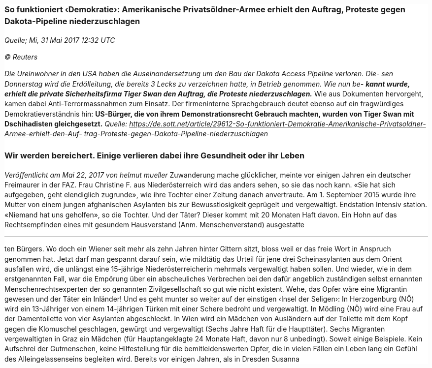 ### So funktioniert ‹Demokratie›: Amerikanische Privatsöldner-Armee erhielt den Auftrag, Proteste gegen Dakota-Pipeline niederzuschlagen
_Quelle; Mi, 31 Mai 2017 12:32 UTC_

_© Reuters_

_Die Ureinwohner in den USA haben die Auseinandersetzung um den Bau der Dakota Access Pipeline verloren. Die-_
_sen Donnerstag wird die Erdölleitung, die bereits 3 Lecks zu verzeichnen hatte, in Betrieb genommen. Wie nun be-_
**_kannt wurde, erhielt die private Sicherheitsfirma Tiger Swan den Auftrag, die Proteste niederzuschlagen._**
Wie aus Dokumenten hervorgeht, kamen dabei Anti-Terrormassnahmen zum Einsatz. Der firmeninterne
Sprachgebrauch deutet ebenso auf ein fragwürdiges Demokratieverständnis hin: **US-Bürger, die von ihrem**
**Demonstrationsrecht Gebrauch machten, wurden von Tiger Swan mit Dschihadisten gleichgesetzt.**
_Quelle: https://de.sott.net/article/29612-So-funktioniert-Demokratie-Amerikanische-Privatsoldner-Armee-erhielt-den-Auf-_
_trag-Proteste-gegen-Dakota-Pipeline-niederzuschlagen_

### Wir werden bereichert. Einige verlieren dabei ihre Gesundheit oder ihr Leben
_Veröffentlicht am Mai 22, 2017 von helmut mueller_
Zuwanderung mache glücklicher, meinte vor einigen Jahren ein deutscher Freimaurer in der FAZ. Frau Christine
F. aus Niederösterreich wird das anders sehen, so sie das noch kann. «Sie hat sich aufgegeben, geht elendiglich
zugrunde», wie ihre Tochter einer Zeitung danach anvertraute. Am 1. September 2015 wurde ihre Mutter von
einem jungen afghanischen Asylanten bis zur Bewusstlosigkeit geprügelt und vergewaltigt. Endstation Intensiv station. «Niemand hat uns geholfen», so die Tochter. Und der Täter? Dieser kommt mit 20 Monaten Haft davon.
Ein Hohn auf das Rechtsempfinden eines mit gesundem Hausverstand (Anm. Menschenverstand) ausgestatte

-----

ten Bürgers. Wo doch ein Wiener seit mehr als zehn Jahren hinter Gittern sitzt, bloss weil er das freie Wort in
Anspruch genommen hat.
Jetzt darf man gespannt darauf sein, wie mildtätig das Urteil für jene drei Scheinasylanten aus dem Orient ausfallen wird, die unlängst eine 15-jährige Niederösterreicherin mehrmals vergewaltigt haben sollen. Und wieder,
wie in dem erstgenannten Fall, war die Empörung über ein abscheuliches Verbrechen bei den dafür angeblich
zuständigen selbst ernannten Menschenrechtsexperten der so genannten Zivilgesellschaft so gut wie nicht existent.
Wehe, das Opfer wäre eine Migrantin gewesen und der Täter ein Inländer!
Und es geht munter so weiter auf der einstigen ‹Insel der Seligen›: In Herzogenburg (NÖ) wird ein 13-Jähriger
von einem 14-jährigen Türken mit einer Schere bedroht und vergewaltigt. In Mödling (NÖ) wird eine Frau auf
der Damentoilette von vier Asylanten abgeschleckt. In Wien wird ein Mädchen von Ausländern auf der Toilette
mit dem Kopf gegen die Klomuschel geschlagen, gewürgt und vergewaltigt (Sechs Jahre Haft für die Haupttäter).
Sechs Migranten vergewaltigten in Graz ein Mädchen (für Hauptangeklagte 24 Monate Haft, davon nur 8 unbedingt). Soweit einige Beispiele.
Kein Aufschrei der Gutmenschen, keine Hilfestellung für die bemitleidenswerten Opfer, die in vielen Fällen ein
Leben lang ein Gefühl des Alleingelassenseins begleiten wird. Bereits vor einigen Jahren, als in Dresden Susanna